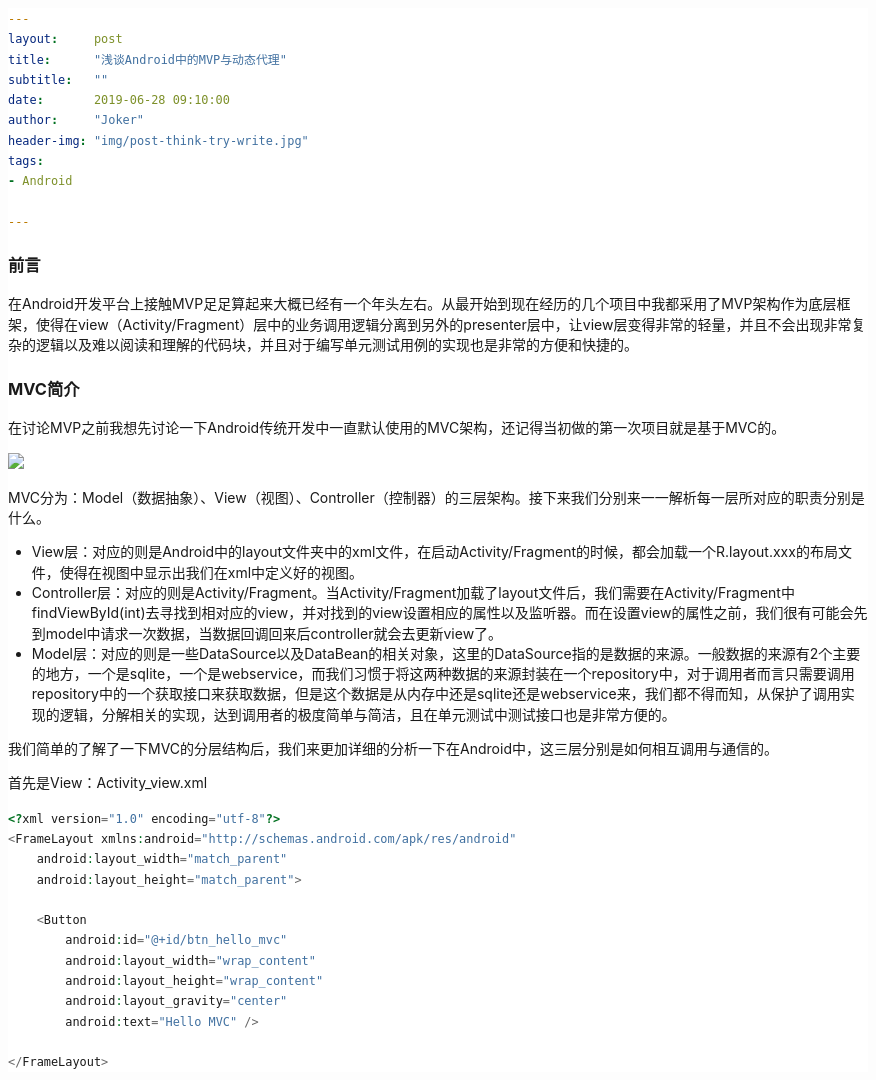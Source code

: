 ```yaml
---
layout:     post
title:      "浅谈Android中的MVP与动态代理"
subtitle:   ""
date:       2019-06-28 09:10:00
author:     "Joker"
header-img: "img/post-think-try-write.jpg"
tags:
- Android   
  
---
```


### 前言

在Android开发平台上接触MVP足足算起来大概已经有一个年头左右。从最开始到现在经历的几个项目中我都采用了MVP架构作为底层框架，使得在view（Activity/Fragment）层中的业务调用逻辑分离到另外的presenter层中，让view层变得非常的轻量，并且不会出现非常复杂的逻辑以及难以阅读和理解的代码块，并且对于编写单元测试用例的实现也是非常的方便和快捷的。



### MVC简介

在讨论MVP之前我想先讨论一下Android传统开发中一直默认使用的MVC架构，还记得当初做的第一次项目就是基于MVC的。

![](https://mmbiz.qpic.cn/mmbiz_jpg/v1LbPPWiaSt5NO8hcr6DdneckEjQJicH4FebKyicok0bCqiaVPtG4QycNDafiatkE4trj6WYZE595onIBauMAbjSb1Q/640?wx_fmt=jpeg&wxfrom=5&wx_lazy=1&wx_co=1)



MVC分为：Model（数据抽象）、View（视图）、Controller（控制器）的三层架构。接下来我们分别来一一解析每一层所对应的职责分别是什么。  

- View层：对应的则是Android中的layout文件夹中的xml文件，在启动Activity/Fragment的时候，都会加载一个R.layout.xxx的布局文件，使得在视图中显示出我们在xml中定义好的视图。
- Controller层：对应的则是Activity/Fragment。当Activity/Fragment加载了layout文件后，我们需要在Activity/Fragment中findViewById(int)去寻找到相对应的view，并对找到的view设置相应的属性以及监听器。而在设置view的属性之前，我们很有可能会先到model中请求一次数据，当数据回调回来后controller就会去更新view了。
- Model层：对应的则是一些DataSource以及DataBean的相关对象，这里的DataSource指的是数据的来源。一般数据的来源有2个主要的地方，一个是sqlite，一个是webservice，而我们习惯于将这两种数据的来源封装在一个repository中，对于调用者而言只需要调用repository中的一个获取接口来获取数据，但是这个数据是从内存中还是sqlite还是webservice来，我们都不得而知，从保护了调用实现的逻辑，分解相关的实现，达到调用者的极度简单与简洁，且在单元测试中测试接口也是非常方便的。

我们简单的了解了一下MVC的分层结构后，我们来更加详细的分析一下在Android中，这三层分别是如何相互调用与通信的。

首先是View：Activity_view.xml

```php
<?xml version="1.0" encoding="utf-8"?>
<FrameLayout xmlns:android="http://schemas.android.com/apk/res/android"
    android:layout_width="match_parent"
    android:layout_height="match_parent">

    <Button
        android:id="@+id/btn_hello_mvc"
        android:layout_width="wrap_content"
        android:layout_height="wrap_content"
        android:layout_gravity="center"
        android:text="Hello MVC" />

</FrameLayout>
```
